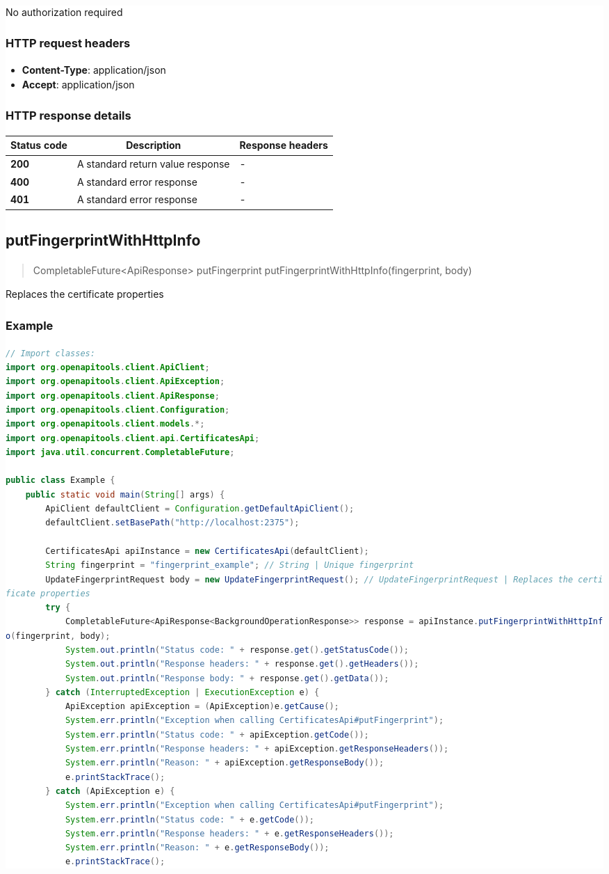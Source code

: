 No authorization required

### HTTP request headers

- **Content-Type**: application/json
- **Accept**: application/json

### HTTP response details
| Status code | Description | Response headers |
|-------------|-------------|------------------|
| **200** | A standard return value response |  -  |
| **400** | A standard error response |  -  |
| **401** | A standard error response |  -  |

## putFingerprintWithHttpInfo

> CompletableFuture<ApiResponse<BackgroundOperationResponse>> putFingerprint putFingerprintWithHttpInfo(fingerprint, body)



Replaces the certificate properties

### Example

```java
// Import classes:
import org.openapitools.client.ApiClient;
import org.openapitools.client.ApiException;
import org.openapitools.client.ApiResponse;
import org.openapitools.client.Configuration;
import org.openapitools.client.models.*;
import org.openapitools.client.api.CertificatesApi;
import java.util.concurrent.CompletableFuture;

public class Example {
    public static void main(String[] args) {
        ApiClient defaultClient = Configuration.getDefaultApiClient();
        defaultClient.setBasePath("http://localhost:2375");

        CertificatesApi apiInstance = new CertificatesApi(defaultClient);
        String fingerprint = "fingerprint_example"; // String | Unique fingerprint
        UpdateFingerprintRequest body = new UpdateFingerprintRequest(); // UpdateFingerprintRequest | Replaces the certificate properties
        try {
            CompletableFuture<ApiResponse<BackgroundOperationResponse>> response = apiInstance.putFingerprintWithHttpInfo(fingerprint, body);
            System.out.println("Status code: " + response.get().getStatusCode());
            System.out.println("Response headers: " + response.get().getHeaders());
            System.out.println("Response body: " + response.get().getData());
        } catch (InterruptedException | ExecutionException e) {
            ApiException apiException = (ApiException)e.getCause();
            System.err.println("Exception when calling CertificatesApi#putFingerprint");
            System.err.println("Status code: " + apiException.getCode());
            System.err.println("Response headers: " + apiException.getResponseHeaders());
            System.err.println("Reason: " + apiException.getResponseBody());
            e.printStackTrace();
        } catch (ApiException e) {
            System.err.println("Exception when calling CertificatesApi#putFingerprint");
            System.err.println("Status code: " + e.getCode());
            System.err.println("Response headers: " + e.getResponseHeaders());
            System.err.println("Reason: " + e.getResponseBody());
            e.printStackTrace();
```